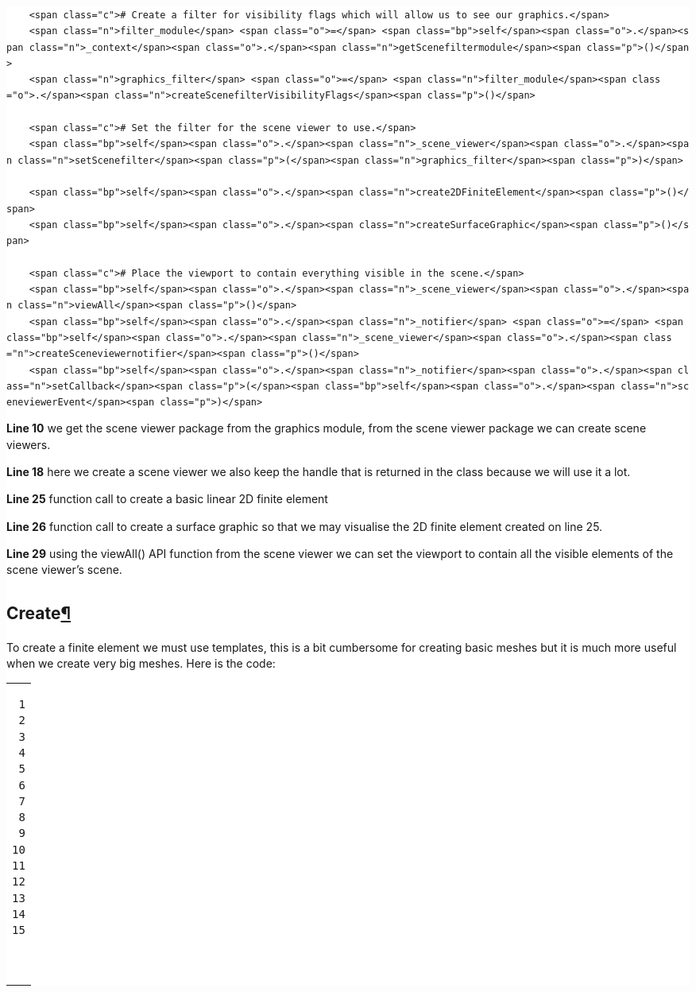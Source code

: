         <span class="c"># Create a filter for visibility flags which will allow us to see our graphics.</span>
        <span class="n">filter_module</span> <span class="o">=</span> <span class="bp">self</span><span class="o">.</span><span class="n">_context</span><span class="o">.</span><span class="n">getScenefiltermodule</span><span class="p">()</span>
        <span class="n">graphics_filter</span> <span class="o">=</span> <span class="n">filter_module</span><span class="o">.</span><span class="n">createScenefilterVisibilityFlags</span><span class="p">()</span>

        <span class="c"># Set the filter for the scene viewer to use.</span>
        <span class="bp">self</span><span class="o">.</span><span class="n">_scene_viewer</span><span class="o">.</span><span class="n">setScenefilter</span><span class="p">(</span><span class="n">graphics_filter</span><span class="p">)</span>
        
        <span class="bp">self</span><span class="o">.</span><span class="n">create2DFiniteElement</span><span class="p">()</span>
        <span class="bp">self</span><span class="o">.</span><span class="n">createSurfaceGraphic</span><span class="p">()</span>

        <span class="c"># Place the viewport to contain everything visible in the scene.</span>
        <span class="bp">self</span><span class="o">.</span><span class="n">_scene_viewer</span><span class="o">.</span><span class="n">viewAll</span><span class="p">()</span>
        <span class="bp">self</span><span class="o">.</span><span class="n">_notifier</span> <span class="o">=</span> <span class="bp">self</span><span class="o">.</span><span class="n">_scene_viewer</span><span class="o">.</span><span class="n">createSceneviewernotifier</span><span class="p">()</span>
        <span class="bp">self</span><span class="o">.</span><span class="n">_notifier</span><span class="o">.</span><span class="n">setCallback</span><span class="p">(</span><span class="bp">self</span><span class="o">.</span><span class="n">sceneviewerEvent</span><span class="p">)</span>
</pre></div>
</td></tr></table></div>
<p><strong>Line 10</strong> we get the scene viewer package from the graphics module, from the scene viewer package we can create
scene viewers.</p>
<p><strong>Line 18</strong> here we create a scene viewer we also keep the handle that is returned in the class because
we will use it a lot.</p>
<p><strong>Line 25</strong> function call to create a basic linear 2D finite element</p>
<p><strong>Line 26</strong> function call to create a surface graphic so that we may visualise the 2D finite element
created on line 25.</p>
<p><strong>Line 29</strong> using the viewAll() API function from the scene viewer we can set the viewport to contain
all the visible elements of the scene viewer&#8217;s scene.</p>
</div>
<div class="section" id="create">
<h2>Create<a class="headerlink" href="#create" title="Permalink to this headline">¶</a></h2>
<p>To create a finite element we must use templates, this is a bit cumbersome for creating basic meshes
but it is much more useful when we create very big meshes.  Here is the code:</p>
<div class="highlight-python"><table class="highlighttable"><tr><td class="linenos"><div class="linenodiv"><pre> 1
 2
 3
 4
 5
 6
 7
 8
 9
10
11
12
13
14
15